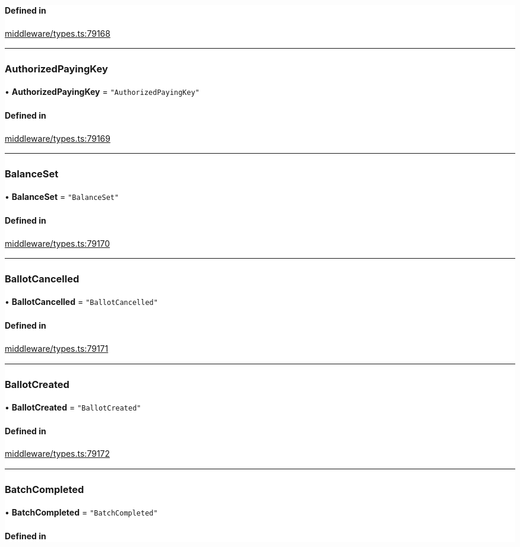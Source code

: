 #### Defined in

[middleware/types.ts:79168](https://github.com/PolymeshAssociation/polymesh-sdk/blob/c8da9dfce/src/middleware/types.ts#L79168)

___

### AuthorizedPayingKey

• **AuthorizedPayingKey** = ``"AuthorizedPayingKey"``

#### Defined in

[middleware/types.ts:79169](https://github.com/PolymeshAssociation/polymesh-sdk/blob/c8da9dfce/src/middleware/types.ts#L79169)

___

### BalanceSet

• **BalanceSet** = ``"BalanceSet"``

#### Defined in

[middleware/types.ts:79170](https://github.com/PolymeshAssociation/polymesh-sdk/blob/c8da9dfce/src/middleware/types.ts#L79170)

___

### BallotCancelled

• **BallotCancelled** = ``"BallotCancelled"``

#### Defined in

[middleware/types.ts:79171](https://github.com/PolymeshAssociation/polymesh-sdk/blob/c8da9dfce/src/middleware/types.ts#L79171)

___

### BallotCreated

• **BallotCreated** = ``"BallotCreated"``

#### Defined in

[middleware/types.ts:79172](https://github.com/PolymeshAssociation/polymesh-sdk/blob/c8da9dfce/src/middleware/types.ts#L79172)

___

### BatchCompleted

• **BatchCompleted** = ``"BatchCompleted"``

#### Defined in
